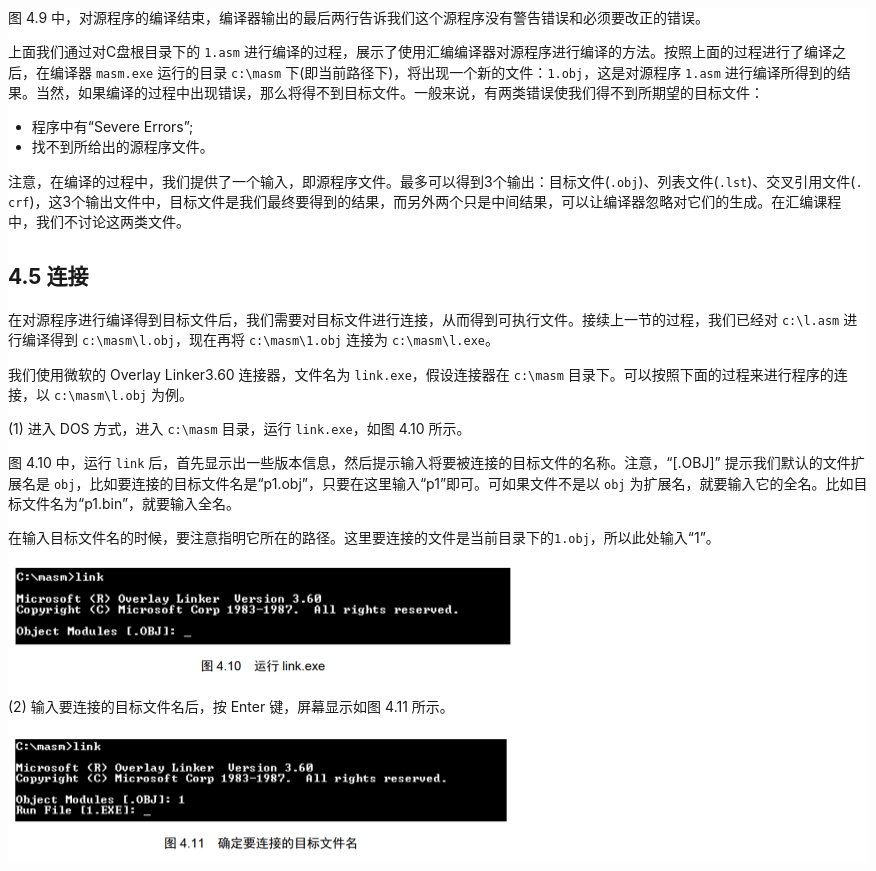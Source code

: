 图 4.9 中，对源程序的编译结束，编译器输出的最后两行告诉我们这个源程序没有警告错误和必须要改正的错误。

上面我们通过对C盘根目录下的 `1.asm` 进行编译的过程，展示了使用汇编编译器对源程序进行编译的方法。按照上面的过程进行了编译之后，在编译器 `masm.exe` 运行的目录 `c:\masm` 下(即当前路径下)，将出现一个新的文件：`1.obj`，这是对源程序 `1.asm` 进行编译所得到的结果。当然，如果编译的过程中出现错误，那么将得不到目标文件。一般来说，有两类错误使我们得不到所期望的目标文件：

- 程序中有“Severe Errors”;
- 找不到所给出的源程序文件。

注意，在编译的过程中，我们提供了一个输入，即源程序文件。最多可以得到3个输出：目标文件(`.obj`)、列表文件(`.lst`)、交叉引用文件(`.crf`)，这3个输出文件中，目标文件是我们最终要得到的结果，而另外两个只是中间结果，可以让编译器忽略对它们的生成。在汇编课程中，我们不讨论这两类文件。



## 4.5 连接

在对源程序进行编译得到目标文件后，我们需要对目标文件进行连接，从而得到可执行文件。接续上一节的过程，我们已经对 `c:\l.asm` 进行编译得到 `c:\masm\l.obj`，现在再将 `c:\masm\1.obj` 连接为 `c:\masm\l.exe`。

我们使用微软的 Overlay Linker3.60 连接器，文件名为 `link.exe`，假设连接器在 `c:\masm` 目录下。可以按照下面的过程来进行程序的连接，以 `c:\masm\l.obj` 为例。

(1) 进入 DOS 方式，进入 `c:\masm` 目录，运行 `link.exe`，如图 4.10 所示。

图 4.10 中，运行 `link` 后，首先显示出一些版本信息，然后提示输入将要被连接的目标文件的名称。注意，“[.OBJ]” 提示我们默认的文件扩展名是 `obj`，比如要连接的目标文件名是“p1.obj”，只要在这里输入“p1”即可。可如果文件不是以 `obj` 为扩展名，就要输入它的全名。比如目标文件名为“p1.bin”，就要输入全名。  

在输入目标文件名的时候，要注意指明它所在的路径。这里要连接的文件是当前目录下的`1.obj`，所以此处输入“1”。  

<img src="image/image-20241124082242600.png" alt="image-20241124082242600" style="zoom:50%;" />

(2) 输入要连接的目标文件名后，按 Enter 键，屏幕显示如图 4.11 所示。

<img src="image/image-20241124082301927.png" alt="image-20241124082301927" style="zoom:50%;" />
